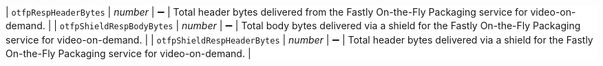 | `otfpRespHeaderBytes`                                                                                                                                                                                                                                                                                                                                                                                                                                                              | *number*                                                                                                                                                                                                                                                                                                                                                                                                                                                                           | :heavy_minus_sign:                                                                                                                                                                                                                                                                                                                                                                                                                                                                 | Total header bytes delivered from the Fastly On-the-Fly Packaging service for video-on-demand.                                                                                                                                                                                                                                                                                                                                                                                     |
| `otfpShieldRespBodyBytes`                                                                                                                                                                                                                                                                                                                                                                                                                                                          | *number*                                                                                                                                                                                                                                                                                                                                                                                                                                                                           | :heavy_minus_sign:                                                                                                                                                                                                                                                                                                                                                                                                                                                                 | Total body bytes delivered via a shield for the Fastly On-the-Fly Packaging service for video-on-demand.                                                                                                                                                                                                                                                                                                                                                                           |
| `otfpShieldRespHeaderBytes`                                                                                                                                                                                                                                                                                                                                                                                                                                                        | *number*                                                                                                                                                                                                                                                                                                                                                                                                                                                                           | :heavy_minus_sign:                                                                                                                                                                                                                                                                                                                                                                                                                                                                 | Total header bytes delivered via a shield for the Fastly On-the-Fly Packaging service for video-on-demand.                                                                                                                                                                                                                                                                                                                                                                         |